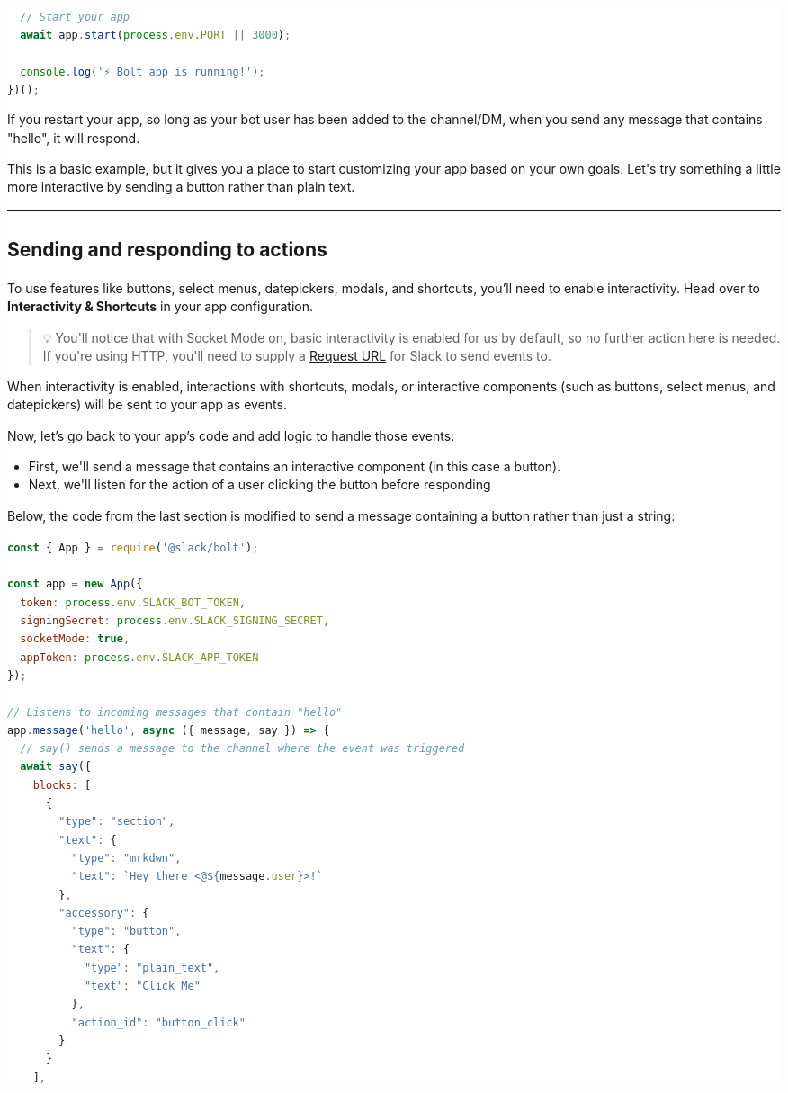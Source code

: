 ```javascript
  // Start your app
  await app.start(process.env.PORT || 3000);

  console.log('⚡️ Bolt app is running!');
})();
```

If you restart your app, so long as your bot user has been added to the channel/DM, when you send any message that contains "hello", it will respond.

This is a basic example, but it gives you a place to start customizing your app based on your own goals. Let's try something a little more interactive by sending a button rather than plain text.

---

## Sending and responding to actions

To use features like buttons, select menus, datepickers, modals, and shortcuts, you’ll need to enable interactivity. Head over to **Interactivity & Shortcuts** in your app configuration. 

> 💡 You'll notice that with Socket Mode on, basic interactivity is enabled for us by default, so no further action here is needed. If you're using HTTP, you'll need to supply a [Request URL](https://api.slack.com/apis/connections/events-api#the-events-api__subscribing-to-event-types__events-api-request-urls) for Slack to send events to.

When interactivity is enabled, interactions with shortcuts, modals, or interactive components (such as buttons, select menus, and datepickers) will be sent to your app as events. 

Now, let’s go back to your app’s code and add logic to handle those events:
- First, we'll send a message that contains an interactive component (in this case a button).
- Next, we'll listen for the action of a user clicking the button before responding

Below, the code from the last section is modified to send a message containing a button rather than just a string:

```javascript
const { App } = require('@slack/bolt');

const app = new App({
  token: process.env.SLACK_BOT_TOKEN,
  signingSecret: process.env.SLACK_SIGNING_SECRET,
  socketMode: true,
  appToken: process.env.SLACK_APP_TOKEN
});

// Listens to incoming messages that contain "hello"
app.message('hello', async ({ message, say }) => {
  // say() sends a message to the channel where the event was triggered
  await say({
    blocks: [
      {
        "type": "section",
        "text": {
          "type": "mrkdwn",
          "text": `Hey there <@${message.user}>!`
        },
        "accessory": {
          "type": "button",
          "text": {
            "type": "plain_text",
            "text": "Click Me"
          },
          "action_id": "button_click"
        }
      }
    ],
```